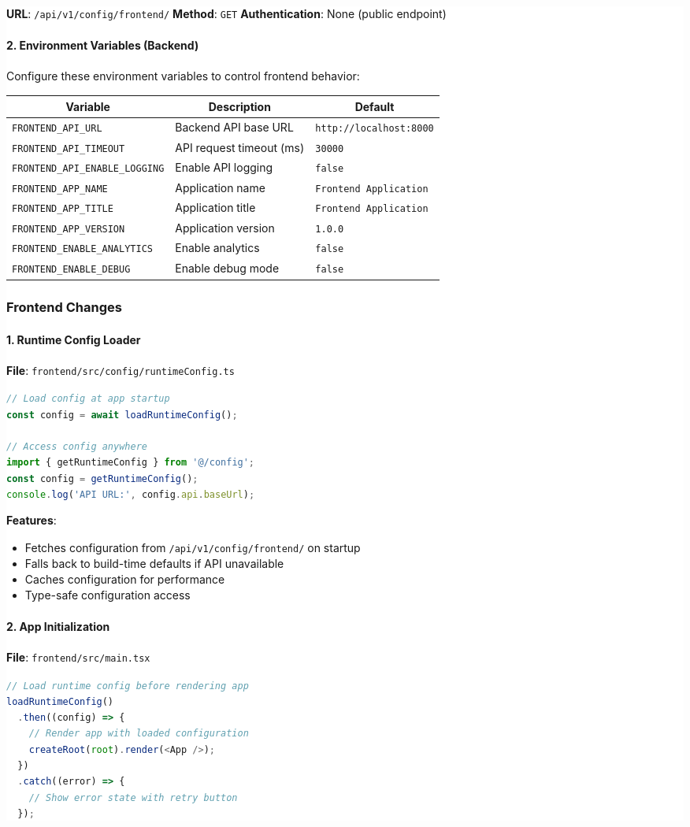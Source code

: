 **URL**: `/api/v1/config/frontend/`
**Method**: `GET`
**Authentication**: None (public endpoint)

####  2. Environment Variables (Backend)

Configure these environment variables to control frontend behavior:

| Variable | Description | Default |
|----------|-------------|---------|
| `FRONTEND_API_URL` | Backend API base URL | `http://localhost:8000` |
| `FRONTEND_API_TIMEOUT` | API request timeout (ms) | `30000` |
| `FRONTEND_API_ENABLE_LOGGING` | Enable API logging | `false` |
| `FRONTEND_APP_NAME` | Application name | `Frontend Application` |
| `FRONTEND_APP_TITLE` | Application title | `Frontend Application` |
| `FRONTEND_APP_VERSION` | Application version | `1.0.0` |
| `FRONTEND_ENABLE_ANALYTICS` | Enable analytics | `false` |
| `FRONTEND_ENABLE_DEBUG` | Enable debug mode | `false` |

### Frontend Changes

#### 1. Runtime Config Loader
**File**: `frontend/src/config/runtimeConfig.ts`

```typescript
// Load config at app startup
const config = await loadRuntimeConfig();

// Access config anywhere
import { getRuntimeConfig } from '@/config';
const config = getRuntimeConfig();
console.log('API URL:', config.api.baseUrl);
```

**Features**:
- Fetches configuration from `/api/v1/config/frontend/` on startup
- Falls back to build-time defaults if API unavailable
- Caches configuration for performance
- Type-safe configuration access

#### 2. App Initialization
**File**: `frontend/src/main.tsx`

```typescript
// Load runtime config before rendering app
loadRuntimeConfig()
  .then((config) => {
    // Render app with loaded configuration
    createRoot(root).render(<App />);
  })
  .catch((error) => {
    // Show error state with retry button
  });
```

